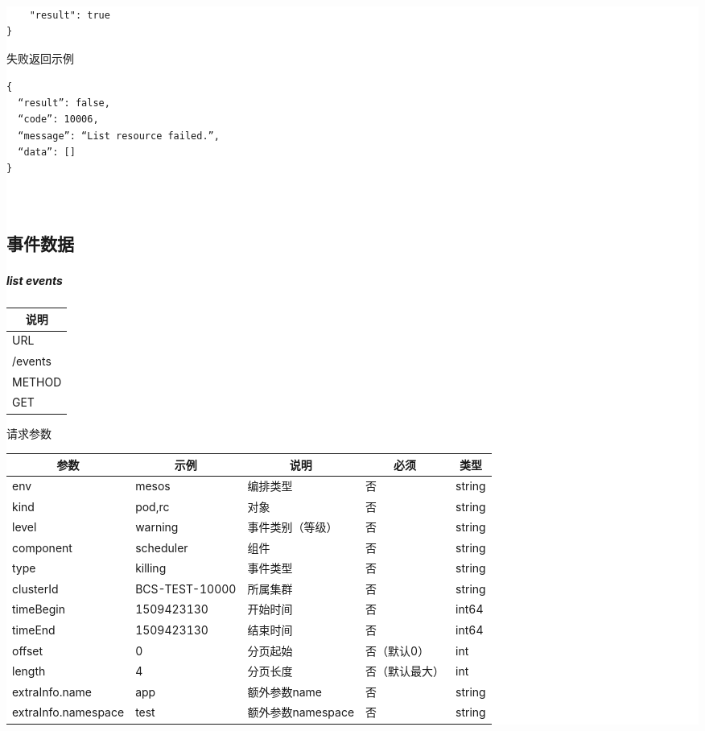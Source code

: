 ```
    "result": true
}
```



失败返回示例

```
{
  “result”: false,
  “code”: 10006,
  “message”: “List resource failed.”,
  “data”: []
}



```





## 事件数据

##### list events

| 说明      |
| ------- |
| URL     |
| /events |
| METHOD  |
| GET     |





请求参数

| 参数                  | 示例             | 说明            | 必须      | 类型     |
| ------------------- | -------------- | ------------- | ------- | ------ |
| env                 | mesos          | 编排类型          | 否       | string |
| kind                | pod,rc         | 对象            | 否       | string |
| level               | warning        | 事件类别（等级）      | 否       | string |
| component           | scheduler      | 组件            | 否       | string |
| type                | killing        | 事件类型          | 否       | string |
| clusterId           | BCS-TEST-10000 | 所属集群          | 否       | string |
| timeBegin           | 1509423130     | 开始时间          | 否       | int64  |
| timeEnd             | 1509423130     | 结束时间          | 否       | int64  |
| offset              | 0              | 分页起始          | 否（默认0）  | int    |
| length              | 4              | 分页长度          | 否（默认最大） | int    |
| extraInfo.name      | app            | 额外参数name      | 否       | string |
| extraInfo.namespace | test           | 额外参数namespace | 否       | string |
